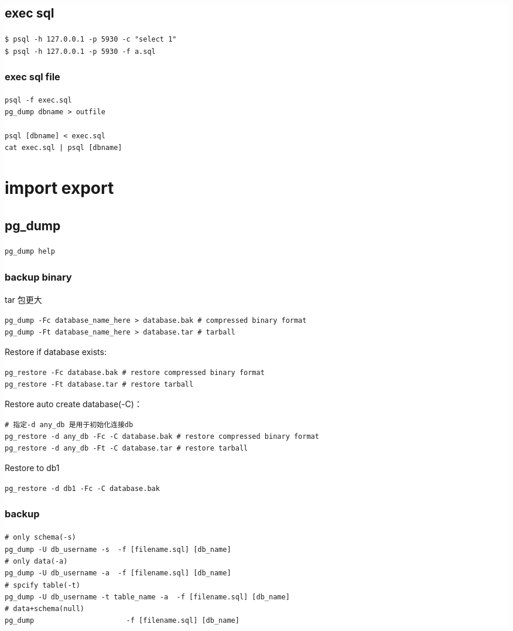 ## exec sql

    $ psql -h 127.0.0.1 -p 5930 -c "select 1"
    $ psql -h 127.0.0.1 -p 5930 -f a.sql

### exec sql file
    psql -f exec.sql
    pg_dump dbname > outfile

    psql [dbname] < exec.sql
    cat exec.sql | psql [dbname] 


# import export
## pg_dump
    pg_dump help

### backup binary
tar 包更大

    pg_dump -Fc database_name_here > database.bak # compressed binary format
    pg_dump -Ft database_name_here > database.tar # tarball

Restore if database exists:

    pg_restore -Fc database.bak # restore compressed binary format
    pg_restore -Ft database.tar # restore tarball

Restore auto create database(-C)：

    # 指定-d any_db 是用于初始化连接db
    pg_restore -d any_db -Fc -C database.bak # restore compressed binary format
    pg_restore -d any_db -Ft -C database.tar # restore tarball

Restore to db1

    pg_restore -d db1 -Fc -C database.bak

### backup

    # only schema(-s)
    pg_dump -U db_username -s  -f [filename.sql] [db_name]
    # only data(-a)
    pg_dump -U db_username -a  -f [filename.sql] [db_name]
    # spcify table(-t)
    pg_dump -U db_username -t table_name -a  -f [filename.sql] [db_name]
    # data+schema(null)
    pg_dump                      -f [filename.sql] [db_name]
